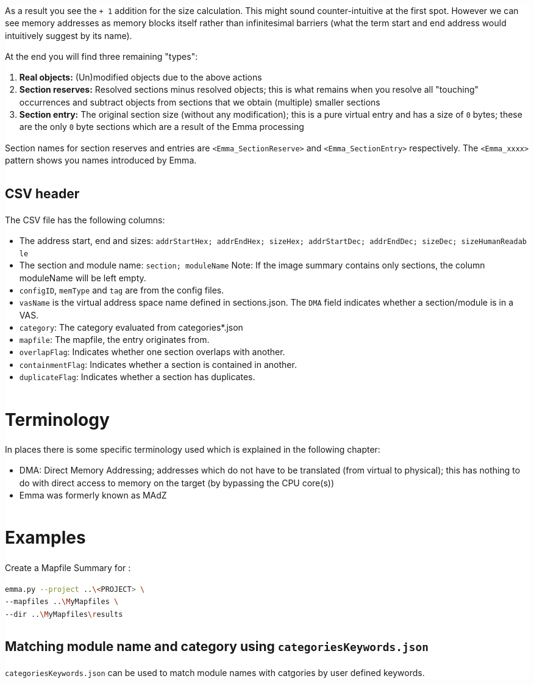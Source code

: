 As a result you see the `+ 1` addition for the size calculation.
This might sound counter-intuitive at the first spot. However we can see memory addresses as memory blocks itself rather than infinitesimal barriers (what the term start and end address would intuitively suggest by its name).

At the end you will find three remaining "types":

1. **Real objects:** (Un)modified objects due to the above actions
2. **Section reserves:** Resolved sections minus resolved objects; this is what remains when you resolve all "touching" occurrences and subtract objects from sections that we obtain (multiple) smaller sections
3. **Section entry:** The original section size (without any modification); this is a pure virtual entry and has a size of `0` bytes; these are the only `0` byte sections which are a result of the Emma processing

Section names for section reserves and entries are `<Emma_SectionReserve>` and `<Emma_SectionEntry>` respectively. The `<Emma_xxxx>` pattern shows you names introduced by Emma.

## CSV header
The CSV file has the following columns:

* The address start, end and sizes: `addrStartHex; addrEndHex; sizeHex; addrStartDec; addrEndDec; sizeDec; sizeHumanReadable`
* The section and module name: `section; moduleName` Note: If the image summary contains only sections, the column moduleName will be left empty.
* `configID`, `memType` and `tag` are from the config files.
* `vasName` is the virtual address space name defined in sections.json. The `DMA` field indicates whether a section/module is in a VAS. 
* `category`: The category evaluated from categories*.json
* `mapfile`: The mapfile, the entry originates from.
* `overlapFlag`: Indicates whether one section overlaps with another.
* `containmentFlag`: Indicates whether a section is contained in another.
* `duplicateFlag`: Indicates whether a section has duplicates.

# Terminology
In places there is some specific terminology used which is explained in the following chapter:

* DMA: Direct Memory Addressing; addresses which do not have to be translated (from virtual to physical); this has nothing to do with direct access to memory on the target (by bypassing the CPU core(s))
* Emma was formerly known as MAdZ

# Examples
Create a Mapfile Summary for <PROJECT>:

```bash
emma.py --project ..\<PROJECT> \
--mapfiles ..\MyMapfiles \
--dir ..\MyMapfiles\results
```

## Matching module name and category using `categoriesKeywords.json`
`categoriesKeywords.json` can be used to match module names with catgories by user defined keywords.
